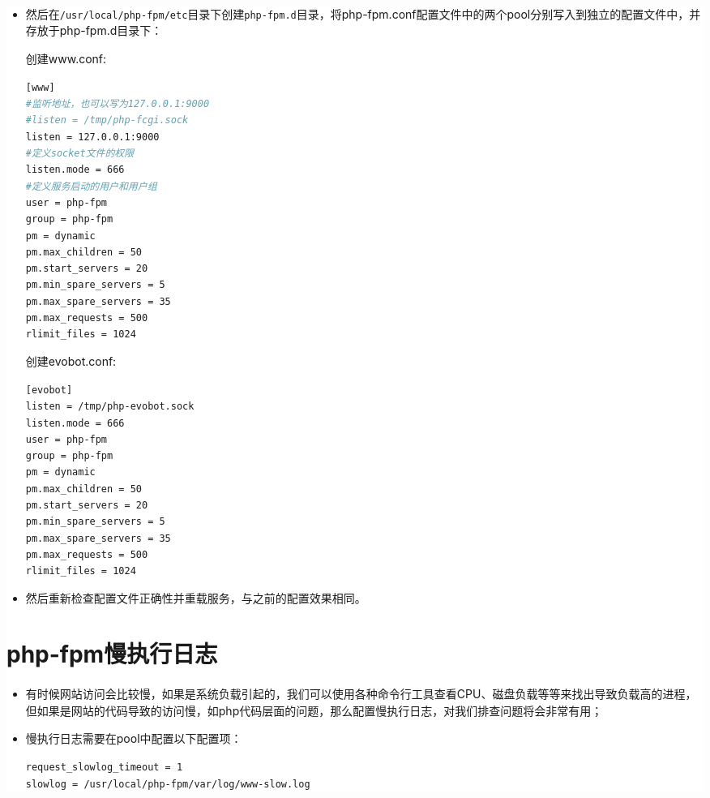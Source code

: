 - 然后在`/usr/local/php-fpm/etc`目录下创建`php-fpm.d`目录，将php-fpm.conf配置文件中的两个pool分别写入到独立的配置文件中，并存放于php-fpm.d目录下：

  创建www.conf:

  ```bash
  [www]
  #监听地址，也可以写为127.0.0.1:9000
  #listen = /tmp/php-fcgi.sock    
  listen = 127.0.0.1:9000
  #定义socket文件的权限
  listen.mode = 666
  #定义服务启动的用户和用户组
  user = php-fpm
  group = php-fpm
  pm = dynamic
  pm.max_children = 50
  pm.start_servers = 20
  pm.min_spare_servers = 5
  pm.max_spare_servers = 35
  pm.max_requests = 500
  rlimit_files = 1024
  ```

  创建evobot.conf:

  ```bash
  [evobot]
  listen = /tmp/php-evobot.sock
  listen.mode = 666
  user = php-fpm
  group = php-fpm
  pm = dynamic
  pm.max_children = 50
  pm.start_servers = 20
  pm.min_spare_servers = 5
  pm.max_spare_servers = 35
  pm.max_requests = 500
  rlimit_files = 1024
  ```

- 然后重新检查配置文件正确性并重载服务，与之前的配置效果相同。

# php-fpm慢执行日志

- 有时候网站访问会比较慢，如果是系统负载引起的，我们可以使用各种命令行工具查看CPU、磁盘负载等等来找出导致负载高的进程，但如果是网站的代码导致的访问慢，如php代码层面的问题，那么配置慢执行日志，对我们排查问题将会非常有用；

- 慢执行日志需要在pool中配置以下配置项：

  ```bash
  request_slowlog_timeout = 1
  slowlog = /usr/local/php-fpm/var/log/www-slow.log
  ```
